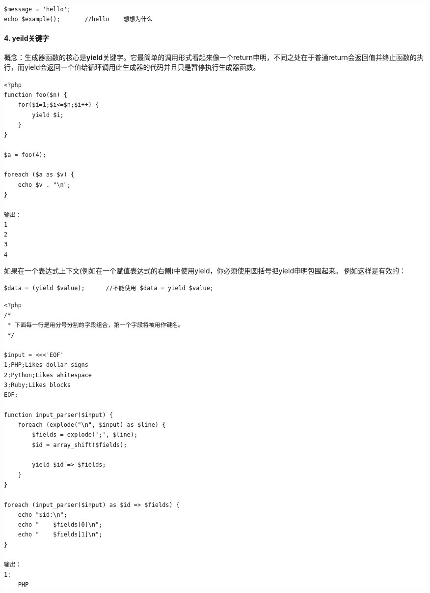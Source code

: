 ~~~
$message = 'hello';
echo $example();	   //hello    想想为什么
~~~

#### 4. yeild关键字

​	概念：生成器函数的核心是**yield**关键字。它最简单的调用形式看起来像一个return申明，不同之处在于普通return会返回值并终止函数的执行，而yield会返回一个值给循环调用此生成器的代码并且只是暂停执行生成器函数。

~~~
<?php
function foo($n) {
    for($i=1;$i<=$n;$i++) {
        yield $i;
    }
}

$a = foo(4);

foreach ($a as $v) {
    echo $v . "\n";
}

输出：
1
2
3
4
~~~

如果在一个表达式上下文(例如在一个赋值表达式的右侧)中使用yield，你必须使用圆括号把yield申明包围起来。 例如这样是有效的：

~~~
$data = (yield $value);      //不能使用 $data = yield $value;
~~~

~~~
<?php
/* 
 * 下面每一行是用分号分割的字段组合，第一个字段将被用作键名。
 */

$input = <<<'EOF'
1;PHP;Likes dollar signs
2;Python;Likes whitespace
3;Ruby;Likes blocks
EOF;

function input_parser($input) {
    foreach (explode("\n", $input) as $line) {
        $fields = explode(';', $line);
        $id = array_shift($fields);

        yield $id => $fields;
    }
}

foreach (input_parser($input) as $id => $fields) {
    echo "$id:\n";
    echo "    $fields[0]\n";
    echo "    $fields[1]\n";
}

输出：
1:
    PHP
~~~